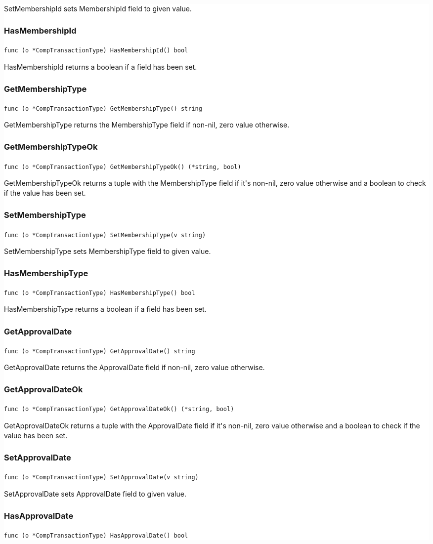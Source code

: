 SetMembershipId sets MembershipId field to given value.

### HasMembershipId

`func (o *CompTransactionType) HasMembershipId() bool`

HasMembershipId returns a boolean if a field has been set.

### GetMembershipType

`func (o *CompTransactionType) GetMembershipType() string`

GetMembershipType returns the MembershipType field if non-nil, zero value otherwise.

### GetMembershipTypeOk

`func (o *CompTransactionType) GetMembershipTypeOk() (*string, bool)`

GetMembershipTypeOk returns a tuple with the MembershipType field if it's non-nil, zero value otherwise
and a boolean to check if the value has been set.

### SetMembershipType

`func (o *CompTransactionType) SetMembershipType(v string)`

SetMembershipType sets MembershipType field to given value.

### HasMembershipType

`func (o *CompTransactionType) HasMembershipType() bool`

HasMembershipType returns a boolean if a field has been set.

### GetApprovalDate

`func (o *CompTransactionType) GetApprovalDate() string`

GetApprovalDate returns the ApprovalDate field if non-nil, zero value otherwise.

### GetApprovalDateOk

`func (o *CompTransactionType) GetApprovalDateOk() (*string, bool)`

GetApprovalDateOk returns a tuple with the ApprovalDate field if it's non-nil, zero value otherwise
and a boolean to check if the value has been set.

### SetApprovalDate

`func (o *CompTransactionType) SetApprovalDate(v string)`

SetApprovalDate sets ApprovalDate field to given value.

### HasApprovalDate

`func (o *CompTransactionType) HasApprovalDate() bool`

